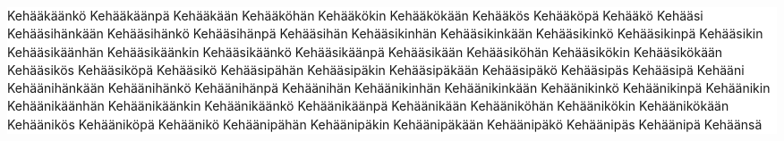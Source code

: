 Kehääkäänkö
Kehääkäänpä
Kehääkään
Kehääköhän
Kehääkökin
Kehääkökään
Kehääkös
Kehääköpä
Kehääkö
Kehääsi
Kehääsihänkään
Kehääsihänkö
Kehääsihänpä
Kehääsihän
Kehääsikinhän
Kehääsikinkään
Kehääsikinkö
Kehääsikinpä
Kehääsikin
Kehääsikäänhän
Kehääsikäänkin
Kehääsikäänkö
Kehääsikäänpä
Kehääsikään
Kehääsiköhän
Kehääsikökin
Kehääsikökään
Kehääsikös
Kehääsiköpä
Kehääsikö
Kehääsipähän
Kehääsipäkin
Kehääsipäkään
Kehääsipäkö
Kehääsipäs
Kehääsipä
Kehääni
Kehäänihänkään
Kehäänihänkö
Kehäänihänpä
Kehäänihän
Kehäänikinhän
Kehäänikinkään
Kehäänikinkö
Kehäänikinpä
Kehäänikin
Kehäänikäänhän
Kehäänikäänkin
Kehäänikäänkö
Kehäänikäänpä
Kehäänikään
Kehääniköhän
Kehäänikökin
Kehäänikökään
Kehäänikös
Kehääniköpä
Kehäänikö
Kehäänipähän
Kehäänipäkin
Kehäänipäkään
Kehäänipäkö
Kehäänipäs
Kehäänipä
Kehäänsä